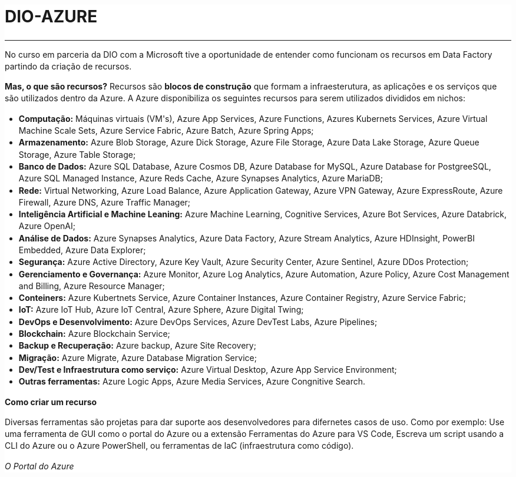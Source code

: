# DIO-AZURE
***
No curso em parceria da DIO com a Microsoft tive a oportunidade de entender como funcionam os recursos em Data Factory partindo da criação de recursos.

**Mas, o que são recursos?**
Recursos são **blocos de construção** que formam a infraesterutura, as aplicações e os serviços que são utilizados dentro da Azure. 
A Azure disponibiliza os seguintes recursos para serem utilizados divididos em nichos:

- **Computação:** Máquinas virtuais (VM's), Azure App Services, Azure Functions, Azures Kubernets Services, Azure Virtual Machine Scale Sets, Azure Service Fabric, Azure Batch, Azure Spring Apps;
- **Armazenamento:** Azure Blob Storage, Azure Dick Storage, Azure File Storage, Azure Data Lake Storage, Azure Queue Storage, Azure Table Storage;
- **Banco de Dados:** Azure SQL Database, Azure Cosmos DB, Azure Database for MySQL, Azure Database for PostgreeSQL, Azure SQL Managed Instance, Azure Reds Cache, Azure Synapses Analytics, Azure MariaDB;
- **Rede:** Virtual Networking, Azure Load Balance, Azure Application Gateway, Azure VPN Gateway, Azure ExpressRoute, Azure Firewall, Azure DNS, Azure Traffic Manager;
- **Inteligência Artificial e Machine Leaning:** Azure Machine Learning, Cognitive Services, Azure Bot Services, Azure Databrick, Azure OpenAI;
- **Análise de Dados:** Azure Synapses Analytics, Azure Data Factory, Azure Stream Analytics, Azure HDInsight, PowerBI Embedded, Azure Data Explorer;
- **Segurança:** Azure Active Directory, Azure Key Vault, Azure Security Center, Azure Sentinel, Azure DDos Protection;
- **Gerenciamento e Governança:** Azure Monitor, Azure Log Analytics, Azure Automation, Azure Policy, Azure Cost Management and Billing, Azure Resource Manager;
- **Conteiners:** Azure Kubertnets Service, Azure Container Instances, Azure Container Registry, Azure Service Fabric;
- **IoT:** Azure IoT Hub, Azure IoT Central, Azure Sphere, Azure Digital Twing;
- **DevOps e Desenvolvimento:** Azure DevOps Services, Azure DevTest Labs, Azure Pipelines;
- **Blockchain:** Azure Blockchain Service;
- **Backup e Recuperação:** Azure backup, Azure Site Recovery;
- **Migração:** Azure Migrate, Azure Database Migration Service;
- **Dev/Test e Infraestrutura como serviço:** Azure Virtual Desktop, Azure App Service Environment;
- **Outras ferramentas:** Azure Logic Apps, Azure Media Services, Azure Congnitive Search.

**Como criar um recurso**

Diversas ferramentas são projetas para dar suporte aos desenvolvedores para difernetes casos de uso. Como por exemplo: Use uma ferramenta de GUI como o portal do Azure ou a extensão Ferramentas do Azure para VS Code, 
Escreva um script usando a CLI do Azure ou o Azure PowerShell, ou ferramentas de IaC (infraestrutura como código).

*O Portal do Azure*
